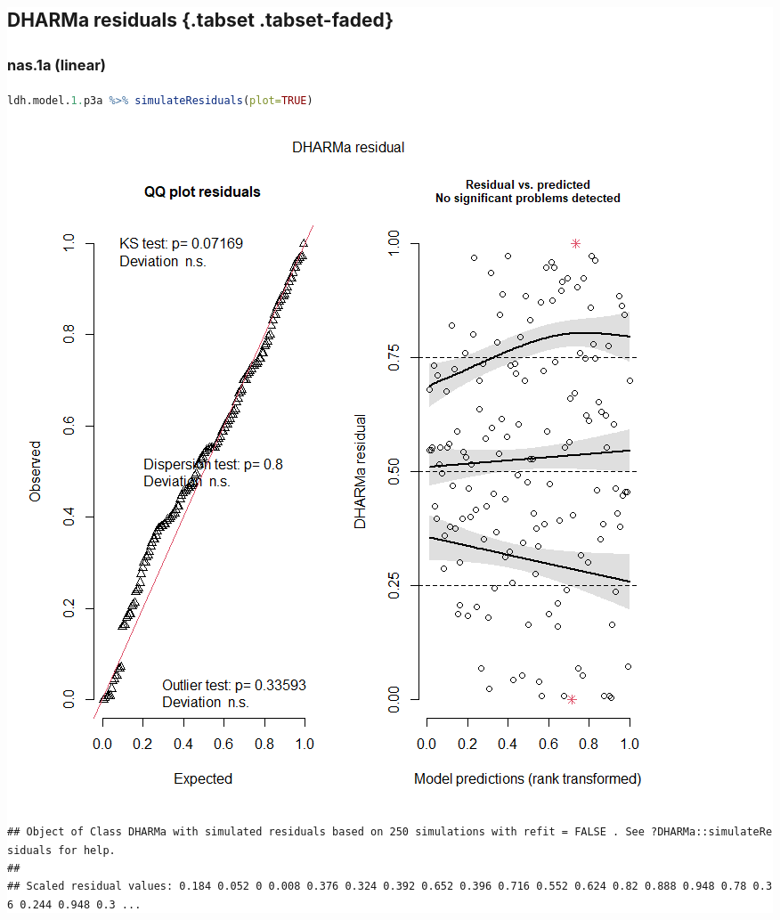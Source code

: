 ## DHARMa residuals {.tabset .tabset-faded}

### nas.1a (linear)

```r
ldh.model.1.p3a %>% simulateResiduals(plot=TRUE)
```

![](enzyme_analysis_LDH_files/figure-html/model-valid-2-1.png)

```
## Object of Class DHARMa with simulated residuals based on 250 simulations with refit = FALSE . See ?DHARMa::simulateResiduals for help. 
##  
## Scaled residual values: 0.184 0.052 0 0.008 0.376 0.324 0.392 0.652 0.396 0.716 0.552 0.624 0.82 0.888 0.948 0.78 0.36 0.244 0.948 0.3 ...
```
